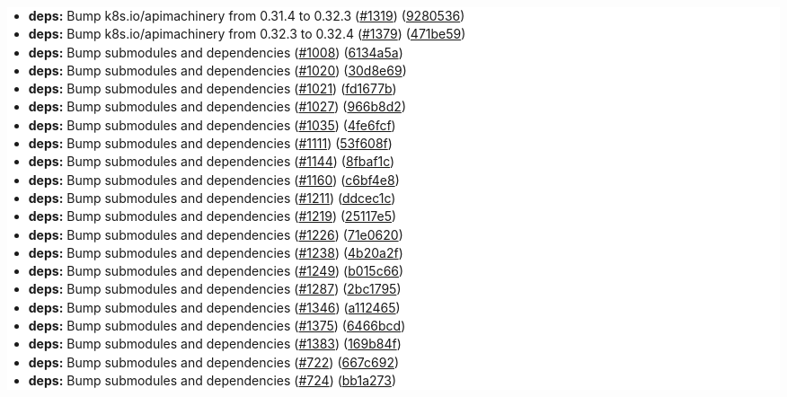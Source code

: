 * **deps:** Bump k8s.io/apimachinery from 0.31.4 to 0.32.3 ([#1319](https://github.com/Shubhranshu153/finch/issues/1319)) ([9280536](https://github.com/Shubhranshu153/finch/commit/92805361a582eb64ea029c0ed694b574e7e53ced))
* **deps:** Bump k8s.io/apimachinery from 0.32.3 to 0.32.4 ([#1379](https://github.com/Shubhranshu153/finch/issues/1379)) ([471be59](https://github.com/Shubhranshu153/finch/commit/471be59eb6d6b359d802a7c8293e5bd31c76b9e5))
* **deps:** Bump submodules and dependencies ([#1008](https://github.com/Shubhranshu153/finch/issues/1008)) ([6134a5a](https://github.com/Shubhranshu153/finch/commit/6134a5aa96ae424c64101fe91814ca2dcef21555))
* **deps:** Bump submodules and dependencies ([#1020](https://github.com/Shubhranshu153/finch/issues/1020)) ([30d8e69](https://github.com/Shubhranshu153/finch/commit/30d8e69d17d5c5989ee40c4f71c17821ba58c973))
* **deps:** Bump submodules and dependencies ([#1021](https://github.com/Shubhranshu153/finch/issues/1021)) ([fd1677b](https://github.com/Shubhranshu153/finch/commit/fd1677b4ca6ddf74f3733812a317305e956ee7bb))
* **deps:** Bump submodules and dependencies ([#1027](https://github.com/Shubhranshu153/finch/issues/1027)) ([966b8d2](https://github.com/Shubhranshu153/finch/commit/966b8d2e5e189dc89d5e1a07beed42cb0de26363))
* **deps:** Bump submodules and dependencies ([#1035](https://github.com/Shubhranshu153/finch/issues/1035)) ([4fe6fcf](https://github.com/Shubhranshu153/finch/commit/4fe6fcfca0da292521929033f7067e309ec32971))
* **deps:** Bump submodules and dependencies ([#1111](https://github.com/Shubhranshu153/finch/issues/1111)) ([53f608f](https://github.com/Shubhranshu153/finch/commit/53f608f34e94e36ec249103dce05c0b2cd75f446))
* **deps:** Bump submodules and dependencies ([#1144](https://github.com/Shubhranshu153/finch/issues/1144)) ([8fbaf1c](https://github.com/Shubhranshu153/finch/commit/8fbaf1c8d4d2bbfcf77d4aabaaffdef8db35c42c))
* **deps:** Bump submodules and dependencies ([#1160](https://github.com/Shubhranshu153/finch/issues/1160)) ([c6bf4e8](https://github.com/Shubhranshu153/finch/commit/c6bf4e8a04a3f99f6cd189d17b6e43fdf606077d))
* **deps:** Bump submodules and dependencies ([#1211](https://github.com/Shubhranshu153/finch/issues/1211)) ([ddcec1c](https://github.com/Shubhranshu153/finch/commit/ddcec1c4b8692749e705f15220eec98b564a5921))
* **deps:** Bump submodules and dependencies ([#1219](https://github.com/Shubhranshu153/finch/issues/1219)) ([25117e5](https://github.com/Shubhranshu153/finch/commit/25117e50e2a79f1751ded2089a1fdec5298f8cf9))
* **deps:** Bump submodules and dependencies ([#1226](https://github.com/Shubhranshu153/finch/issues/1226)) ([71e0620](https://github.com/Shubhranshu153/finch/commit/71e06208355ed1c571163d8618ecaa41f871d598))
* **deps:** Bump submodules and dependencies ([#1238](https://github.com/Shubhranshu153/finch/issues/1238)) ([4b20a2f](https://github.com/Shubhranshu153/finch/commit/4b20a2facfd643f843d226b772df9e15bb1f61a5))
* **deps:** Bump submodules and dependencies ([#1249](https://github.com/Shubhranshu153/finch/issues/1249)) ([b015c66](https://github.com/Shubhranshu153/finch/commit/b015c6684f820c55ded83924d0861ff22f22f31b))
* **deps:** Bump submodules and dependencies ([#1287](https://github.com/Shubhranshu153/finch/issues/1287)) ([2bc1795](https://github.com/Shubhranshu153/finch/commit/2bc179505382aa137d6acbbe126473795df83916))
* **deps:** Bump submodules and dependencies ([#1346](https://github.com/Shubhranshu153/finch/issues/1346)) ([a112465](https://github.com/Shubhranshu153/finch/commit/a112465f334f433a6cf5599ad2bd62adaa33796e))
* **deps:** Bump submodules and dependencies ([#1375](https://github.com/Shubhranshu153/finch/issues/1375)) ([6466bcd](https://github.com/Shubhranshu153/finch/commit/6466bcd19df20fc494a1916a9f3461d734414a1c))
* **deps:** Bump submodules and dependencies ([#1383](https://github.com/Shubhranshu153/finch/issues/1383)) ([169b84f](https://github.com/Shubhranshu153/finch/commit/169b84f59da50a95380a1457f888448fbc916f3c))
* **deps:** Bump submodules and dependencies ([#722](https://github.com/Shubhranshu153/finch/issues/722)) ([667c692](https://github.com/Shubhranshu153/finch/commit/667c6923478696da86f3b899edf9a0efdc7c7b9c))
* **deps:** Bump submodules and dependencies ([#724](https://github.com/Shubhranshu153/finch/issues/724)) ([bb1a273](https://github.com/Shubhranshu153/finch/commit/bb1a273e0b966599d77dd649002e2896ed8b98e5))